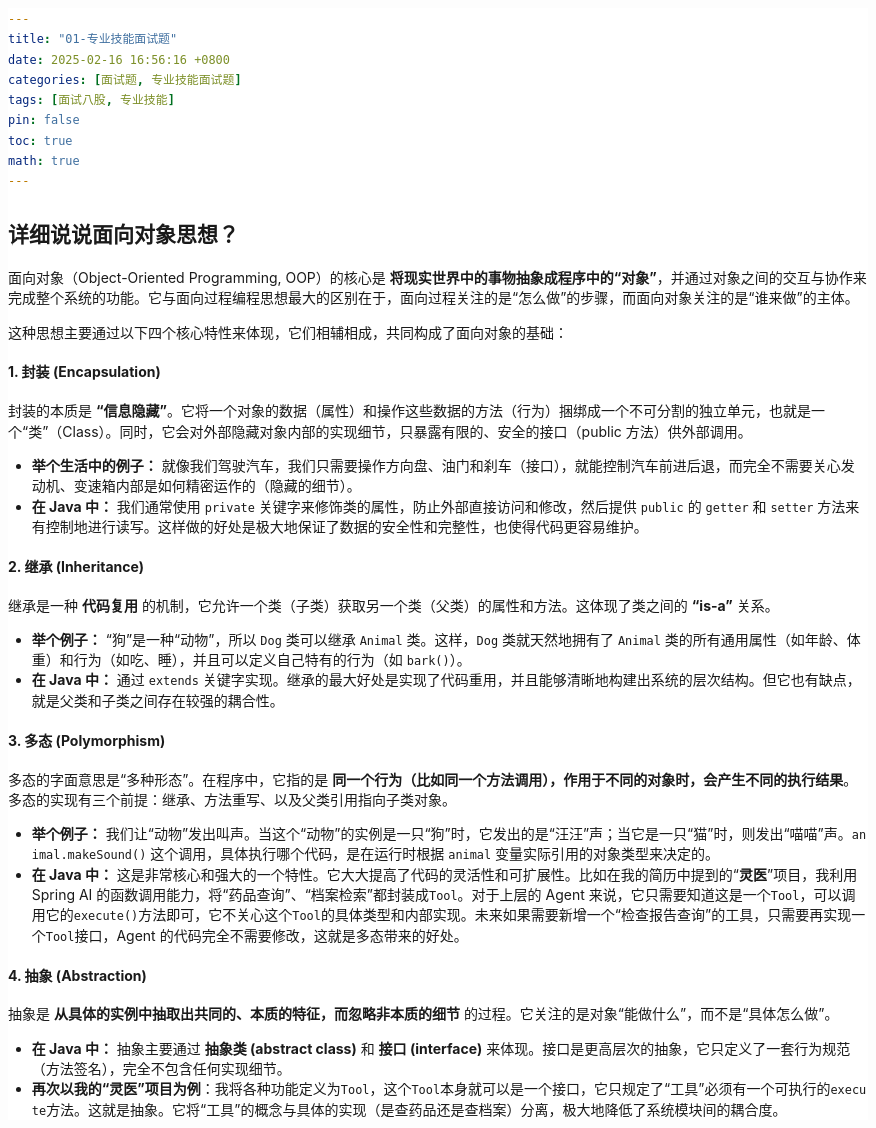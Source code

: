 ```yaml
---
title: "01-专业技能面试题"
date: 2025-02-16 16:56:16 +0800
categories: [面试题, 专业技能面试题]
tags: [面试八股, 专业技能]
pin: false
toc: true
math: true
---
```


## 详细说说面向对象思想？

面向对象（Object-Oriented Programming, OOP）的核心是 **将现实世界中的事物抽象成程序中的“对象”**，并通过对象之间的交互与协作来完成整个系统的功能。它与面向过程编程思想最大的区别在于，面向过程关注的是“怎么做”的步骤，而面向对象关注的是“谁来做”的主体。

这种思想主要通过以下四个核心特性来体现，它们相辅相成，共同构成了面向对象的基础：

#### 1. 封装 (Encapsulation)

封装的本质是 **“信息隐藏”**。它将一个对象的数据（属性）和操作这些数据的方法（行为）捆绑成一个不可分割的独立单元，也就是一个“类”（Class）。同时，它会对外部隐藏对象内部的实现细节，只暴露有限的、安全的接口（public 方法）供外部调用。

- **举个生活中的例子：** 就像我们驾驶汽车，我们只需要操作方向盘、油门和刹车（接口），就能控制汽车前进后退，而完全不需要关心发动机、变速箱内部是如何精密运作的（隐藏的细节）。
- **在 Java 中：** 我们通常使用 `private` 关键字来修饰类的属性，防止外部直接访问和修改，然后提供 `public` 的 `getter` 和 `setter` 方法来有控制地进行读写。这样做的好处是极大地保证了数据的安全性和完整性，也使得代码更容易维护。

#### 2. 继承 (Inheritance)

继承是一种 **代码复用** 的机制，它允许一个类（子类）获取另一个类（父类）的属性和方法。这体现了类之间的 **“is-a”** 关系。

- **举个例子：** “狗”是一种“动物”，所以 `Dog` 类可以继承 `Animal` 类。这样，`Dog` 类就天然地拥有了 `Animal` 类的所有通用属性（如年龄、体重）和行为（如吃、睡），并且可以定义自己特有的行为（如 `bark()`）。
- **在 Java 中：** 通过 `extends` 关键字实现。继承的最大好处是实现了代码重用，并且能够清晰地构建出系统的层次结构。但它也有缺点，就是父类和子类之间存在较强的耦合性。

#### 3. 多态 (Polymorphism)

多态的字面意思是“多种形态”。在程序中，它指的是 **同一个行为（比如同一个方法调用），作用于不同的对象时，会产生不同的执行结果**。多态的实现有三个前提：继承、方法重写、以及父类引用指向子类对象。

- **举个例子：** 我们让“动物”发出叫声。当这个“动物”的实例是一只“狗”时，它发出的是“汪汪”声；当它是一只“猫”时，则发出“喵喵”声。`animal.makeSound()` 这个调用，具体执行哪个代码，是在运行时根据 `animal` 变量实际引用的对象类型来决定的。
- **在 Java 中：** 这是非常核心和强大的一个特性。它大大提高了代码的灵活性和可扩展性。比如在我的简历中提到的“**灵医**”项目，我利用 Spring AI 的函数调用能力，将“药品查询”、“档案检索”都封装成`Tool`。对于上层的 Agent 来说，它只需要知道这是一个`Tool`，可以调用它的`execute()`方法即可，它不关心这个`Tool`的具体类型和内部实现。未来如果需要新增一个“检查报告查询”的工具，只需要再实现一个`Tool`接口，Agent 的代码完全不需要修改，这就是多态带来的好处。

#### 4. 抽象 (Abstraction)

抽象是 **从具体的实例中抽取出共同的、本质的特征，而忽略非本质的细节** 的过程。它关注的是对象“能做什么”，而不是“具体怎么做”。

- **在 Java 中：** 抽象主要通过 **抽象类 (abstract class)** 和 **接口 (interface)** 来体现。接口是更高层次的抽象，它只定义了一套行为规范（方法签名），完全不包含任何实现细节。
- **再次以我的“灵医”项目为例**：我将各种功能定义为`Tool`，这个`Tool`本身就可以是一个接口，它只规定了“工具”必须有一个可执行的`execute`方法。这就是抽象。它将“工具”的概念与具体的实现（是查药品还是查档案）分离，极大地降低了系统模块间的耦合度。
